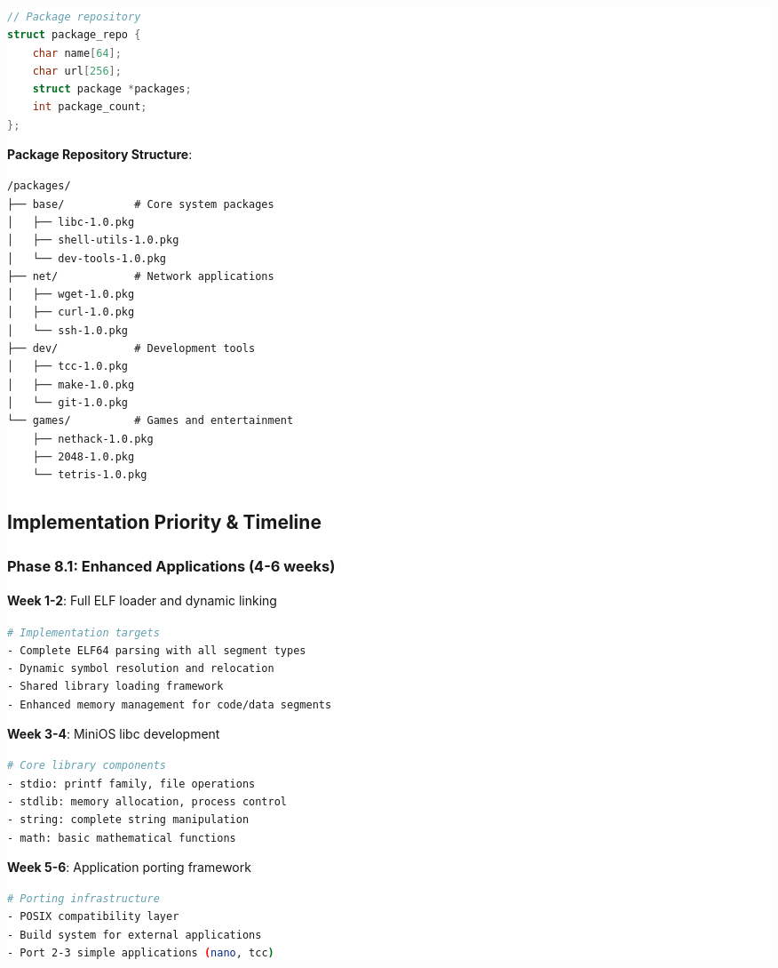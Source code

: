 ```c
// Package repository
struct package_repo {
    char name[64];
    char url[256];
    struct package *packages;
    int package_count;
};
```

**Package Repository Structure**:
```
/packages/
├── base/           # Core system packages
│   ├── libc-1.0.pkg
│   ├── shell-utils-1.0.pkg
│   └── dev-tools-1.0.pkg
├── net/            # Network applications
│   ├── wget-1.0.pkg
│   ├── curl-1.0.pkg
│   └── ssh-1.0.pkg
├── dev/            # Development tools
│   ├── tcc-1.0.pkg
│   ├── make-1.0.pkg
│   └── git-1.0.pkg
└── games/          # Games and entertainment
    ├── nethack-1.0.pkg
    ├── 2048-1.0.pkg
    └── tetris-1.0.pkg
```

## Implementation Priority & Timeline

### Phase 8.1: Enhanced Applications (4-6 weeks)
**Week 1-2**: Full ELF loader and dynamic linking
```bash
# Implementation targets
- Complete ELF64 parsing with all segment types
- Dynamic symbol resolution and relocation
- Shared library loading framework
- Enhanced memory management for code/data segments
```

**Week 3-4**: MiniOS libc development
```bash
# Core library components
- stdio: printf family, file operations
- stdlib: memory allocation, process control
- string: complete string manipulation
- math: basic mathematical functions
```

**Week 5-6**: Application porting framework
```bash
# Porting infrastructure
- POSIX compatibility layer
- Build system for external applications
- Port 2-3 simple applications (nano, tcc)
```
